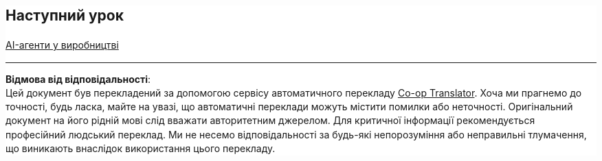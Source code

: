## Наступний урок

[AI-агенти у виробництві](../10-ai-agents-production/README.md)

---

**Відмова від відповідальності**:  
Цей документ був перекладений за допомогою сервісу автоматичного перекладу [Co-op Translator](https://github.com/Azure/co-op-translator). Хоча ми прагнемо до точності, будь ласка, майте на увазі, що автоматичні переклади можуть містити помилки або неточності. Оригінальний документ на його рідній мові слід вважати авторитетним джерелом. Для критичної інформації рекомендується професійний людський переклад. Ми не несемо відповідальності за будь-які непорозуміння або неправильні тлумачення, що виникають внаслідок використання цього перекладу.